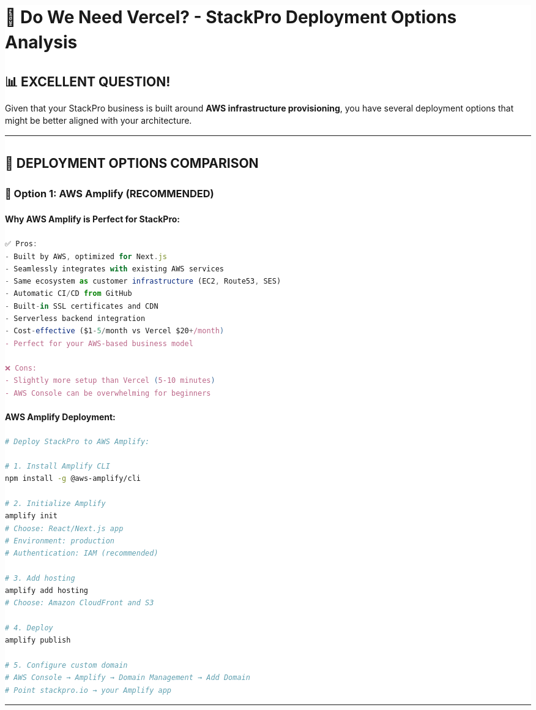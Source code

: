 # 🤔 Do We Need Vercel? - StackPro Deployment Options Analysis

## 📊 **EXCELLENT QUESTION!**

Given that your StackPro business is built around **AWS infrastructure provisioning**, you have several deployment options that might be better aligned with your architecture.

---

## 🎯 **DEPLOYMENT OPTIONS COMPARISON**

### **🥇 Option 1: AWS Amplify (RECOMMENDED)**

#### **Why AWS Amplify is Perfect for StackPro:**
```typescript
✅ Pros:
- Built by AWS, optimized for Next.js
- Seamlessly integrates with existing AWS services
- Same ecosystem as customer infrastructure (EC2, Route53, SES)
- Automatic CI/CD from GitHub
- Built-in SSL certificates and CDN
- Serverless backend integration
- Cost-effective ($1-5/month vs Vercel $20+/month)
- Perfect for your AWS-based business model

❌ Cons:  
- Slightly more setup than Vercel (5-10 minutes)
- AWS Console can be overwhelming for beginners
```

#### **AWS Amplify Deployment:**
```bash
# Deploy StackPro to AWS Amplify:

# 1. Install Amplify CLI
npm install -g @aws-amplify/cli

# 2. Initialize Amplify
amplify init
# Choose: React/Next.js app
# Environment: production
# Authentication: IAM (recommended)

# 3. Add hosting
amplify add hosting
# Choose: Amazon CloudFront and S3

# 4. Deploy
amplify publish

# 5. Configure custom domain
# AWS Console → Amplify → Domain Management → Add Domain
# Point stackpro.io → your Amplify app
```

---